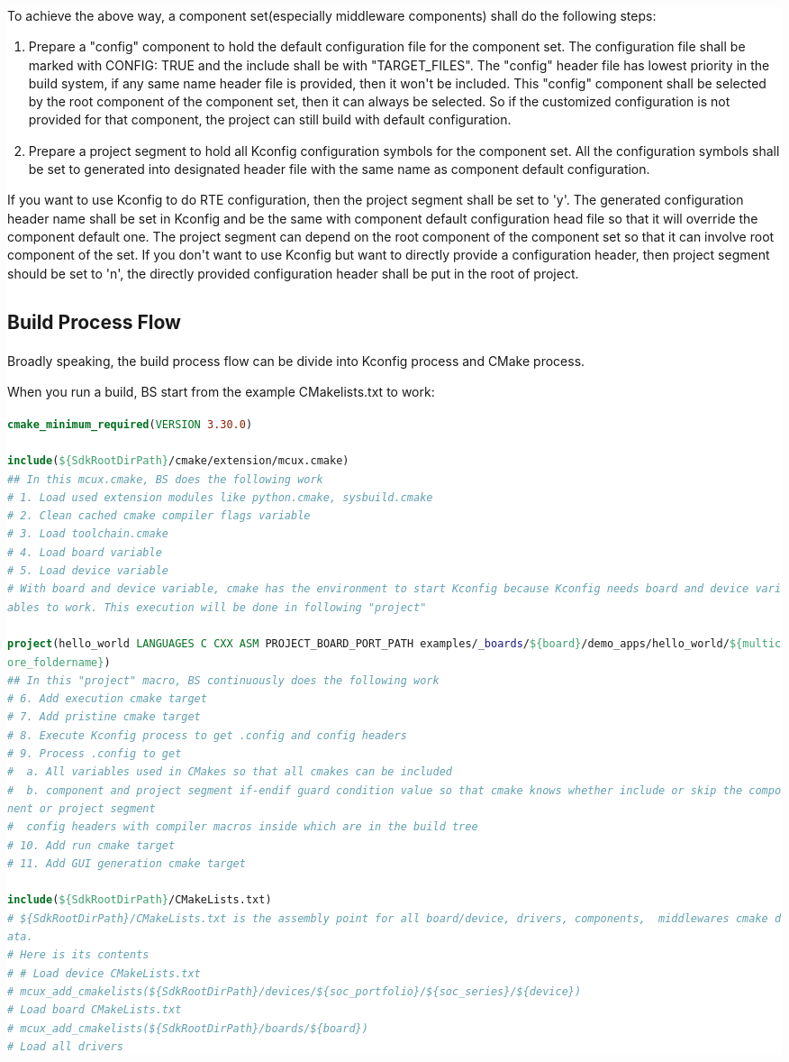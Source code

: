 To achieve the above way, a component set(especially middleware components) shall do the following steps:

1. Prepare a "config" component to hold the default configuration file for the component set. The configuration file shall be marked with CONFIG: TRUE and the include shall be with "TARGET_FILES".  The "config" header file has lowest priority in the build system, if any same name header file is provided, then it won't be included. This "config" component shall be selected by the root component of the component set, then it can always be selected. So if the customized configuration is not provided for that component, the project can still build with default configuration.


2. Prepare a project segment to hold all Kconfig configuration symbols for the component set. All the configuration symbols shall be set to generated into designated header file with the same name as component default configuration.

If you want to use Kconfig to do RTE configuration, then the project segment shall be set to 'y'. The generated configuration header name shall be set in Kconfig and be the same with component default configuration head file so that it will override the component default one. The project segment can depend on the root component of the component set so that it  can involve root component of the set.
If you don't want to use Kconfig but want to directly provide a configuration header, then project segment should be set to 'n', the directly provided configuration header shall be put in the root of project.

## Build Process Flow

Broadly speaking, the build process flow can be divide into Kconfig process and CMake process.

When you run a build, BS start from the example CMakelists.txt to work:

```cmake
cmake_minimum_required(VERSION 3.30.0)

include(${SdkRootDirPath}/cmake/extension/mcux.cmake)
## In this mcux.cmake, BS does the following work
# 1. Load used extension modules like python.cmake, sysbuild.cmake
# 2. Clean cached cmake compiler flags variable
# 3. Load toolchain.cmake
# 4. Load board variable
# 5. Load device variable
# With board and device variable, cmake has the environment to start Kconfig because Kconfig needs board and device variables to work. This execution will be done in following "project"

project(hello_world LANGUAGES C CXX ASM PROJECT_BOARD_PORT_PATH examples/_boards/${board}/demo_apps/hello_world/${multicore_foldername})
## In this "project" macro, BS continuously does the following work
# 6. Add execution cmake target
# 7. Add pristine cmake target
# 8. Execute Kconfig process to get .config and config headers
# 9. Process .config to get 
#  a. All variables used in CMakes so that all cmakes can be included
#  b. component and project segment if-endif guard condition value so that cmake knows whether include or skip the component or project segment
#  config headers with compiler macros inside which are in the build tree
# 10. Add run cmake target 
# 11. Add GUI generation cmake target

include(${SdkRootDirPath}/CMakeLists.txt)
# ${SdkRootDirPath}/CMakeLists.txt is the assembly point for all board/device, drivers, components,  middlewares cmake data.
# Here is its contents
# # Load device CMakeLists.txt
# mcux_add_cmakelists(${SdkRootDirPath}/devices/${soc_portfolio}/${soc_series}/${device})
# Load board CMakeLists.txt
# mcux_add_cmakelists(${SdkRootDirPath}/boards/${board})
# Load all drivers
```
